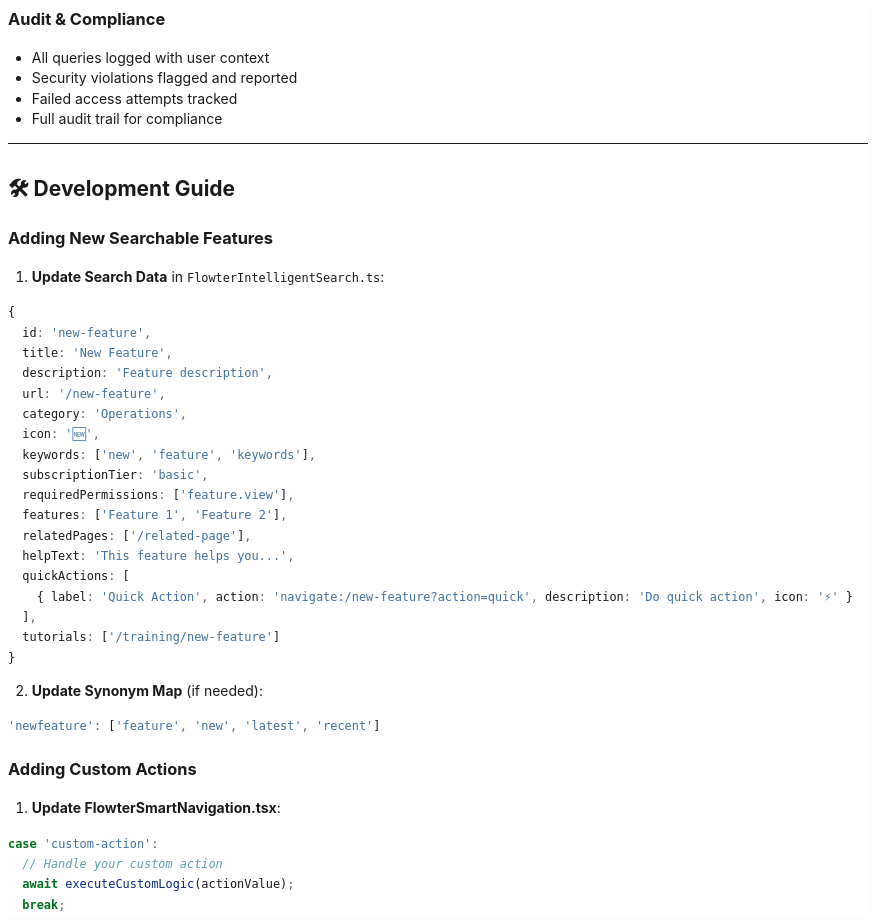 ### **Audit & Compliance**

- All queries logged with user context
- Security violations flagged and reported
- Failed access attempts tracked
- Full audit trail for compliance

---

## 🛠️ **Development Guide**

### **Adding New Searchable Features**

1. **Update Search Data** in `FlowterIntelligentSearch.ts`:

```typescript
{
  id: 'new-feature',
  title: 'New Feature',
  description: 'Feature description',
  url: '/new-feature',
  category: 'Operations',
  icon: '🆕',
  keywords: ['new', 'feature', 'keywords'],
  subscriptionTier: 'basic',
  requiredPermissions: ['feature.view'],
  features: ['Feature 1', 'Feature 2'],
  relatedPages: ['/related-page'],
  helpText: 'This feature helps you...',
  quickActions: [
    { label: 'Quick Action', action: 'navigate:/new-feature?action=quick', description: 'Do quick action', icon: '⚡' }
  ],
  tutorials: ['/training/new-feature']
}
```

2. **Update Synonym Map** (if needed):

```typescript
'newfeature': ['feature', 'new', 'latest', 'recent']
```

### **Adding Custom Actions**

1. **Update FlowterSmartNavigation.tsx**:

```typescript
case 'custom-action':
  // Handle your custom action
  await executeCustomLogic(actionValue);
  break;
```
